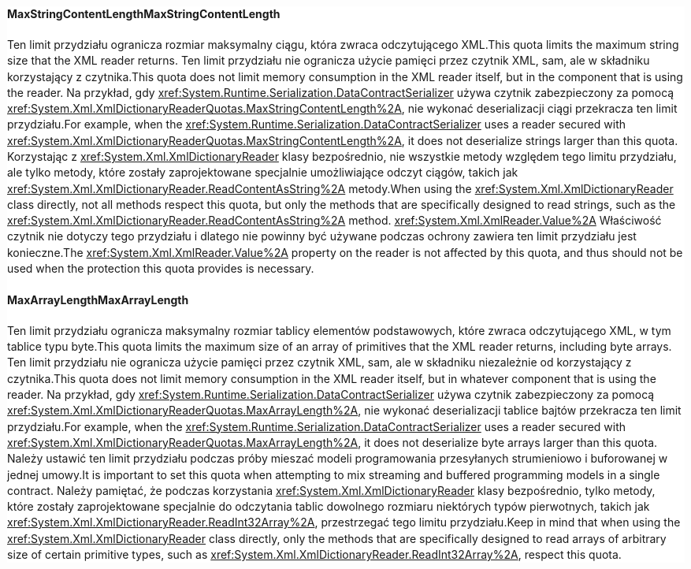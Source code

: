 #### <a name="maxstringcontentlength"></a><span data-ttu-id="c7874-292">MaxStringContentLength</span><span class="sxs-lookup"><span data-stu-id="c7874-292">MaxStringContentLength</span></span>  
 <span data-ttu-id="c7874-293">Ten limit przydziału ogranicza rozmiar maksymalny ciągu, która zwraca odczytującego XML.</span><span class="sxs-lookup"><span data-stu-id="c7874-293">This quota limits the maximum string size that the XML reader returns.</span></span> <span data-ttu-id="c7874-294">Ten limit przydziału nie ogranicza użycie pamięci przez czytnik XML, sam, ale w składniku korzystający z czytnika.</span><span class="sxs-lookup"><span data-stu-id="c7874-294">This quota does not limit memory consumption in the XML reader itself, but in the component that is using the reader.</span></span> <span data-ttu-id="c7874-295">Na przykład, gdy <xref:System.Runtime.Serialization.DataContractSerializer> używa czytnik zabezpieczony za pomocą <xref:System.Xml.XmlDictionaryReaderQuotas.MaxStringContentLength%2A>, nie wykonać deserializacji ciągi przekracza ten limit przydziału.</span><span class="sxs-lookup"><span data-stu-id="c7874-295">For example, when the <xref:System.Runtime.Serialization.DataContractSerializer> uses a reader secured with <xref:System.Xml.XmlDictionaryReaderQuotas.MaxStringContentLength%2A>, it does not deserialize strings larger than this quota.</span></span> <span data-ttu-id="c7874-296">Korzystając z <xref:System.Xml.XmlDictionaryReader> klasy bezpośrednio, nie wszystkie metody względem tego limitu przydziału, ale tylko metody, które zostały zaprojektowane specjalnie umożliwiające odczyt ciągów, takich jak <xref:System.Xml.XmlDictionaryReader.ReadContentAsString%2A> metody.</span><span class="sxs-lookup"><span data-stu-id="c7874-296">When using the <xref:System.Xml.XmlDictionaryReader> class directly, not all methods respect this quota, but only the methods that are specifically designed to read strings, such as the <xref:System.Xml.XmlDictionaryReader.ReadContentAsString%2A> method.</span></span> <span data-ttu-id="c7874-297"><xref:System.Xml.XmlReader.Value%2A> Właściwość czytnik nie dotyczy tego przydziału i dlatego nie powinny być używane podczas ochrony zawiera ten limit przydziału jest konieczne.</span><span class="sxs-lookup"><span data-stu-id="c7874-297">The <xref:System.Xml.XmlReader.Value%2A> property on the reader is not affected by this quota, and thus should not be used when the protection this quota provides is necessary.</span></span>  
  
#### <a name="maxarraylength"></a><span data-ttu-id="c7874-298">MaxArrayLength</span><span class="sxs-lookup"><span data-stu-id="c7874-298">MaxArrayLength</span></span>  
 <span data-ttu-id="c7874-299">Ten limit przydziału ogranicza maksymalny rozmiar tablicy elementów podstawowych, które zwraca odczytującego XML, w tym tablice typu byte.</span><span class="sxs-lookup"><span data-stu-id="c7874-299">This quota limits the maximum size of an array of primitives that the XML reader returns, including byte arrays.</span></span> <span data-ttu-id="c7874-300">Ten limit przydziału nie ogranicza użycie pamięci przez czytnik XML, sam, ale w składniku niezależnie od korzystający z czytnika.</span><span class="sxs-lookup"><span data-stu-id="c7874-300">This quota does not limit memory consumption in the XML reader itself, but in whatever component that is using the reader.</span></span> <span data-ttu-id="c7874-301">Na przykład, gdy <xref:System.Runtime.Serialization.DataContractSerializer> używa czytnik zabezpieczony za pomocą <xref:System.Xml.XmlDictionaryReaderQuotas.MaxArrayLength%2A>, nie wykonać deserializacji tablice bajtów przekracza ten limit przydziału.</span><span class="sxs-lookup"><span data-stu-id="c7874-301">For example, when the <xref:System.Runtime.Serialization.DataContractSerializer> uses a reader secured with <xref:System.Xml.XmlDictionaryReaderQuotas.MaxArrayLength%2A>, it does not deserialize byte arrays larger than this quota.</span></span> <span data-ttu-id="c7874-302">Należy ustawić ten limit przydziału podczas próby mieszać modeli programowania przesyłanych strumieniowo i buforowanej w jednej umowy.</span><span class="sxs-lookup"><span data-stu-id="c7874-302">It is important to set this quota when attempting to mix streaming and buffered programming models in a single contract.</span></span> <span data-ttu-id="c7874-303">Należy pamiętać, że podczas korzystania <xref:System.Xml.XmlDictionaryReader> klasy bezpośrednio, tylko metody, które zostały zaprojektowane specjalnie do odczytania tablic dowolnego rozmiaru niektórych typów pierwotnych, takich jak <xref:System.Xml.XmlDictionaryReader.ReadInt32Array%2A>, przestrzegać tego limitu przydziału.</span><span class="sxs-lookup"><span data-stu-id="c7874-303">Keep in mind that when using the <xref:System.Xml.XmlDictionaryReader> class directly, only the methods that are specifically designed to read arrays of arbitrary size of certain primitive types, such as <xref:System.Xml.XmlDictionaryReader.ReadInt32Array%2A>, respect this quota.</span></span>  
  